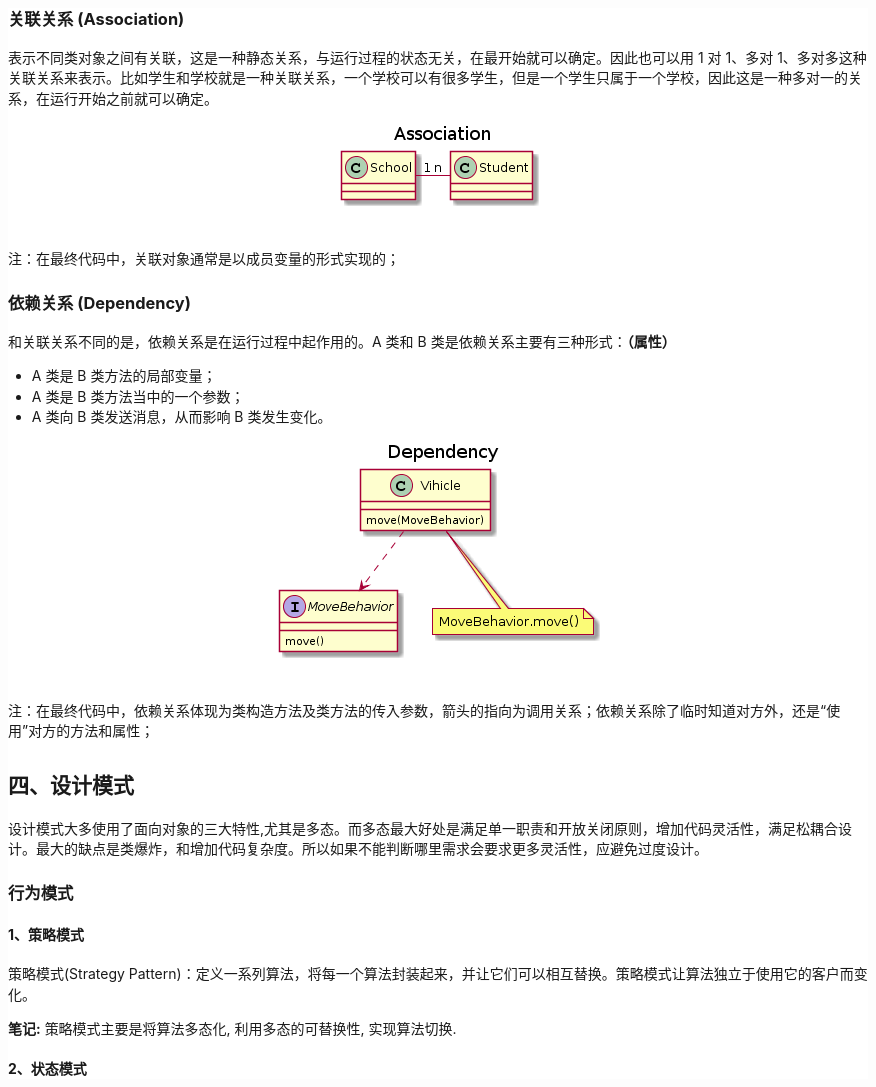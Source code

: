 
### 关联关系 (Association)

表示不同类对象之间有关联，这是一种静态关系，与运行过程的状态无关，在最开始就可以确定。因此也可以用 1 对 1、多对 1、多对多这种关联关系来表示。比如学生和学校就是一种关联关系，一个学校可以有很多学生，但是一个学生只属于一个学校，因此这是一种多对一的关系，在运行开始之前就可以确定。

<div align="center"> <img src="/img/post-object/SoWkIImgAStDuU8goIp9ILLmB2xEJyv.png"/> </div><br>

注：在最终代码中，关联对象通常是以成员变量的形式实现的；

### 依赖关系 (Dependency)

和关联关系不同的是，依赖关系是在运行过程中起作用的。A 类和 B 类是依赖关系主要有三种形式：**（属性）**

- A 类是 B 类方法的局部变量；
- A 类是 B 类方法当中的一个参数；
- A 类向 B 类发送消息，从而影响 B 类发生变化。

<div align="center"> <img src="/img/post-object/LOun2W9134NxVugmbJPp15d4LalxC4O.png"/> </div><br>

注：在最终代码中，依赖关系体现为类构造方法及类方法的传入参数，箭头的指向为调用关系；依赖关系除了临时知道对方外，还是“使用”对方的方法和属性；



## 四、设计模式

设计模式大多使用了面向对象的三大特性,尤其是多态。而多态最大好处是满足单一职责和开放关闭原则，增加代码灵活性，满足松耦合设计。最大的缺点是类爆炸，和增加代码复杂度。所以如果不能判断哪里需求会要求更多灵活性，应避免过度设计。

### 行为模式

#### 1、策略模式

策略模式(Strategy Pattern)：定义一系列算法，将每一个算法封装起来，并让它们可以相互替换。策略模式让算法独立于使用它的客户而变化。

**笔记:** 策略模式主要是将算法多态化, 利用多态的可替换性, 实现算法切换.

#### 2、状态模式

